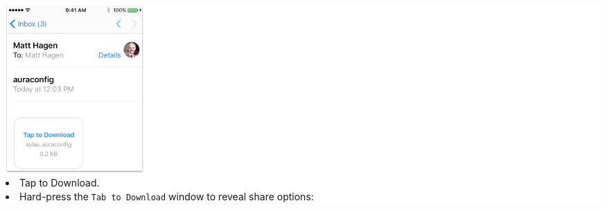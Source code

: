 <img src="email.png" width="200">
<li>Tap to Download.</li>
<li>Hard-press the <code>Tab to Download</code> window to reveal share options:</li>